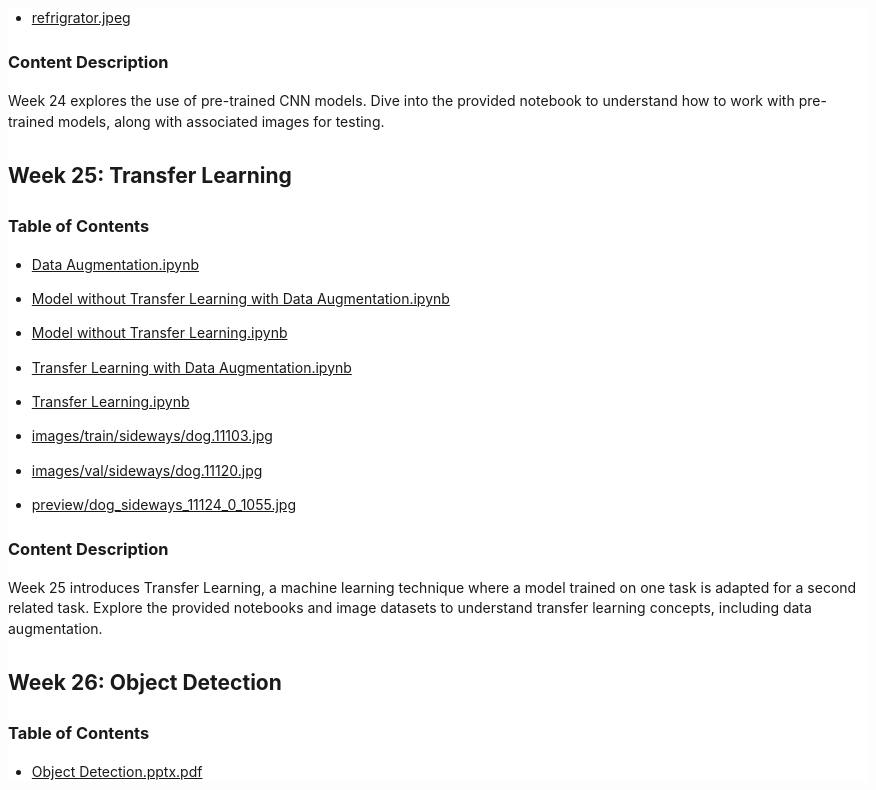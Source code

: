 -   [refrigrator.jpeg](https://github.com/nursnaaz/DataScienceMasterclass/blob/main/24%20-%20CNN%20Pre-Trained%20Model/refrigrator.jpeg)

### **Content Description**

Week 24 explores the use of pre-trained CNN models. Dive into the
provided notebook to understand how to work with pre-trained models,
along with associated images for testing.

## **Week 25: Transfer Learning**

### **Table of Contents**

-   [Data
    Augmentation.ipynb](https://github.com/nursnaaz/DataScienceMasterclass/blob/main/25%20-%20Transfer%20Learning/Data%20Augmentation.ipynb)

-   [Model without Transfer Learning with Data
    Augmentation.ipynb](https://github.com/nursnaaz/DataScienceMasterclass/blob/main/25%20-%20Transfer%20Learning/Model%20without%20Transfer%20Learning%20with%20Data%20Augmentation.ipynb)

-   [Model without Transfer
    Learning.ipynb](https://github.com/nursnaaz/DataScienceMasterclass/blob/main/25%20-%20Transfer%20Learning/Model%20without%20Transfer%20Learning.ipynb)

-   [Transfer Learning with Data
    Augmentation.ipynb](https://github.com/nursnaaz/DataScienceMasterclass/blob/main/25%20-%20Transfer%20Learning/Transfer%20Learning%20with%20Data%20Augmentation.ipynb)

-   [Transfer
    Learning.ipynb](https://github.com/nursnaaz/DataScienceMasterclass/blob/main/25%20-%20Transfer%20Learning/Transfer%20Learning.ipynb)

-   [images/train/sideways/dog.11103.jpg](https://github.com/nursnaaz/DataScienceMasterclass/blob/main/25%20-%20Transfer%20Learning/images/train/sideways/dog.11103.jpg)

-   [images/val/sideways/dog.11120.jpg](https://github.com/nursnaaz/DataScienceMasterclass/blob/main/25%20-%20Transfer%20Learning/images/val/sideways/dog.11120.jpg)

-   [preview/dog_sideways_11124_0_1055.jpg](https://github.com/nursnaaz/DataScienceMasterclass/blob/main/25%20-%20Transfer%20Learning/preview/dog_sideways_11124_0_1055.jpg)

### **Content Description**

Week 25 introduces Transfer Learning, a machine learning technique where
a model trained on one task is adapted for a second related task.
Explore the provided notebooks and image datasets to understand transfer
learning concepts, including data augmentation.

## **Week 26: Object Detection**

### **Table of Contents**

-   [Object
    Detection.pptx.pdf](https://github.com/nursnaaz/DataScienceMasterclass/blob/main/26%20-%20Object%20Detection/Object%20Detection.pptx.pdf)
